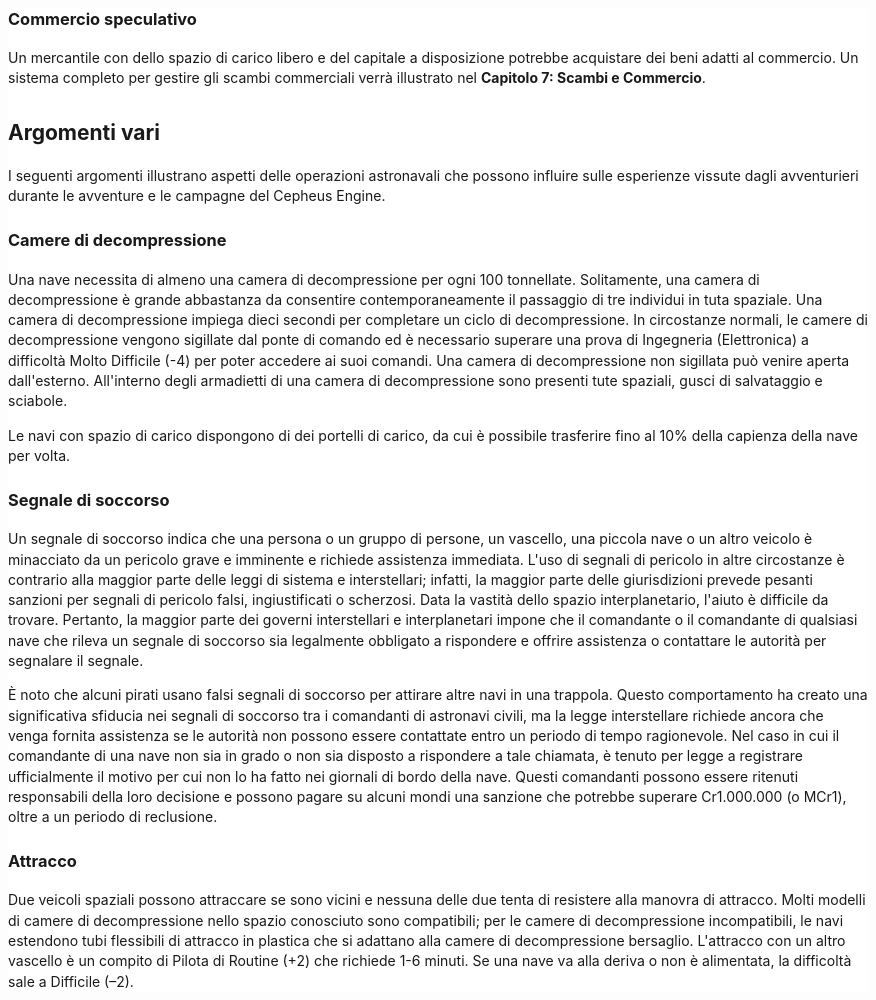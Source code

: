 ### Commercio speculativo

Un mercantile con dello spazio di carico libero e del capitale a disposizione potrebbe acquistare dei beni adatti al commercio. Un sistema completo per gestire gli scambi commerciali verrà illustrato nel **Capitolo 7: Scambi e Commercio**.

## Argomenti vari

I seguenti argomenti illustrano aspetti delle operazioni astronavali che possono influire sulle esperienze vissute dagli avventurieri durante le avventure e le campagne del Cepheus Engine.

### Camere di decompressione

Una nave necessita di almeno una camera di decompressione per ogni 100 tonnellate. Solitamente, una camera di decompressione è grande abbastanza da consentire contemporaneamente il passaggio di tre individui in tuta spaziale. Una camera di decompressione impiega dieci secondi per completare un ciclo di decompressione. In circostanze normali, le camere di decompressione vengono sigillate dal ponte di comando ed è necessario superare una prova di Ingegneria (Elettronica) a difficoltà Molto Difficile (-4) per poter accedere ai suoi comandi. Una camera di decompressione non sigillata può venire aperta dall'esterno. All'interno degli armadietti di una camera di decompressione sono presenti tute spaziali, gusci di salvataggio e sciabole.  

Le navi con spazio di carico dispongono di dei portelli di carico, da cui è possibile trasferire fino al 10% della capienza della nave per volta.

### Segnale di soccorso

Un segnale di soccorso indica che una persona o un gruppo di persone, un vascello, una piccola nave o un altro veicolo è minacciato da un pericolo grave e imminente e richiede assistenza immediata. L'uso di segnali di pericolo in altre circostanze è contrario alla maggior parte delle leggi di sistema e interstellari; infatti, la maggior parte delle giurisdizioni prevede pesanti sanzioni per segnali di pericolo falsi, ingiustificati o scherzosi. Data la vastità dello spazio interplanetario, l'aiuto è difficile da trovare. Pertanto, la maggior parte dei governi interstellari e interplanetari impone che il comandante o il comandante di qualsiasi nave che rileva un segnale di soccorso sia legalmente obbligato a rispondere e offrire assistenza o contattare le autorità per segnalare il segnale.

È noto che alcuni pirati usano falsi segnali di soccorso per attirare altre navi in una trappola. Questo comportamento ha creato una significativa sfiducia nei segnali di soccorso tra i comandanti di astronavi civili, ma la legge interstellare richiede ancora che venga fornita assistenza se le autorità non possono essere contattate entro un periodo di tempo ragionevole. Nel caso in cui il comandante di una nave non sia in grado o non sia disposto a rispondere a tale chiamata, è tenuto per legge a registrare ufficialmente il motivo per cui non lo ha fatto nei giornali di bordo della nave. Questi comandanti possono essere ritenuti responsabili della loro decisione e possono pagare su alcuni mondi  una sanzione che potrebbe superare Cr1.000.000 (o MCr1), oltre a un periodo di reclusione.

### Attracco

Due veicoli spaziali possono attraccare se sono vicini e nessuna delle due tenta di resistere alla manovra di attracco. Molti modelli di camere di decompressione nello spazio conosciuto sono compatibili; per le camere di decompressione incompatibili, le navi estendono tubi flessibili di attracco in plastica che si adattano alla camere di decompressione bersaglio. L'attracco con un altro vascello è un compito di Pilota di Routine (+2) che richiede 1-6 minuti. Se una nave va alla deriva o non è alimentata, la difficoltà sale a Difficile (–2).

